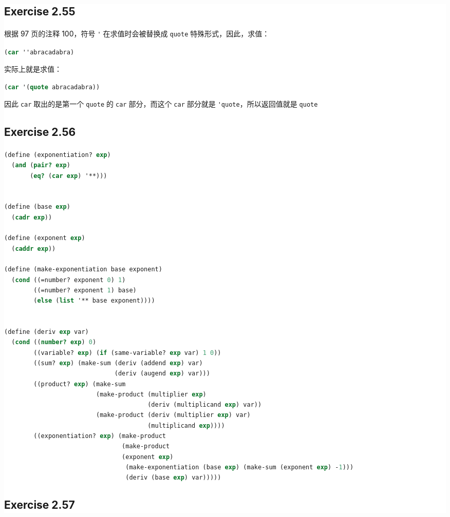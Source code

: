 ## Exercise 2.55

根据 97 页的注释 100，符号 `'` 在求值时会被替换成 `quote` 特殊形式，因此，求值：

```scheme
(car ''abracadabra)
```

实际上就是求值：

```scheme
(car '(quote abracadabra))
```

因此 `car` 取出的是第一个 `quote` 的 `car` 部分，而这个 `car` 部分就是 `'quote`，所以返回值就是 `quote`

## Exercise 2.56

```scheme
(define (exponentiation? exp)
  (and (pair? exp)
       (eq? (car exp) '**)))


(define (base exp)
  (cadr exp))

(define (exponent exp)
  (caddr exp))

(define (make-exponentiation base exponent)
  (cond ((=number? exponent 0) 1)
        ((=number? exponent 1) base)
        (else (list '** base exponent))))


(define (deriv exp var)
  (cond ((number? exp) 0)
        ((variable? exp) (if (same-variable? exp var) 1 0))
        ((sum? exp) (make-sum (deriv (addend exp) var)
                              (deriv (augend exp) var)))
        ((product? exp) (make-sum
                         (make-product (multiplier exp)
                                       (deriv (multiplicand exp) var))
                         (make-product (deriv (multiplier exp) var)
                                       (multiplicand exp))))
        ((exponentiation? exp) (make-product
                                (make-product
                                (exponent exp)
                                 (make-exponentiation (base exp) (make-sum (exponent exp) -1)))
                                 (deriv (base exp) var)))))
```

## Exercise 2.57
